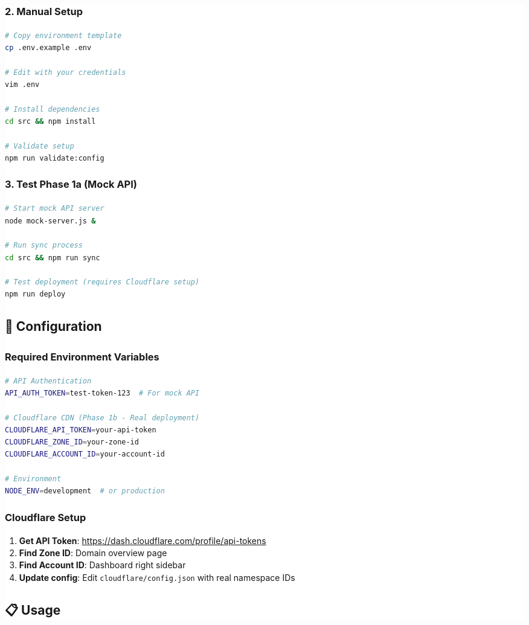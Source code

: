 ### 2. Manual Setup
```bash
# Copy environment template
cp .env.example .env

# Edit with your credentials
vim .env

# Install dependencies
cd src && npm install

# Validate setup
npm run validate:config
```

### 3. Test Phase 1a (Mock API)
```bash
# Start mock API server
node mock-server.js &

# Run sync process
cd src && npm run sync

# Test deployment (requires Cloudflare setup)
npm run deploy
```

## 🔧 Configuration

### Required Environment Variables
```bash
# API Authentication
API_AUTH_TOKEN=test-token-123  # For mock API

# Cloudflare CDN (Phase 1b - Real deployment)
CLOUDFLARE_API_TOKEN=your-api-token
CLOUDFLARE_ZONE_ID=your-zone-id
CLOUDFLARE_ACCOUNT_ID=your-account-id

# Environment
NODE_ENV=development  # or production
```

### Cloudflare Setup
1. **Get API Token**: https://dash.cloudflare.com/profile/api-tokens
2. **Find Zone ID**: Domain overview page
3. **Find Account ID**: Dashboard right sidebar
4. **Update config**: Edit `cloudflare/config.json` with real namespace IDs

## 📋 Usage
